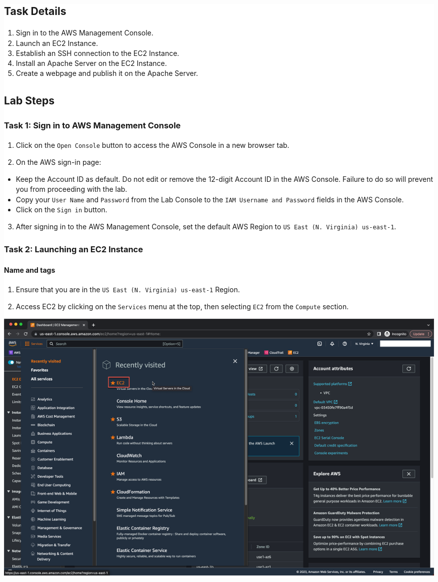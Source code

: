 ## Task Details

1. Sign in to the AWS Management Console.
2. Launch an EC2 Instance.
3. Establish an SSH connection to the EC2 Instance.
4. Install an Apache Server on the EC2 Instance.
5. Create a webpage and publish it on the Apache Server.

## Lab Steps

### Task 1: Sign in to AWS Management Console

1. Click on the `Open Console` button to access the AWS Console in a new browser tab.

2. On the AWS sign-in page:

- Keep the Account ID as default. Do not edit or remove the 12-digit Account ID in the AWS Console. Failure to do so will prevent you from proceeding with the lab.
- Copy your `User Name` and `Password` from the Lab Console to the `IAM Username and Password` fields in the AWS Console.
- Click on the `Sign in` button.

3. After signing in to the AWS Management Console, set the default AWS Region to `US East (N. Virginia) us-east-1`.

### Task 2: Launching an EC2 Instance

#### Name and tags

1. Ensure that you are in the `US East (N. Virginia) us-east-1` Region.

2. Access EC2 by clicking on the `Services` menu at the top, then selecting `EC2` from the `Compute` section.

![EC2 Screenshot](images/ec2-lab1-01.png)
